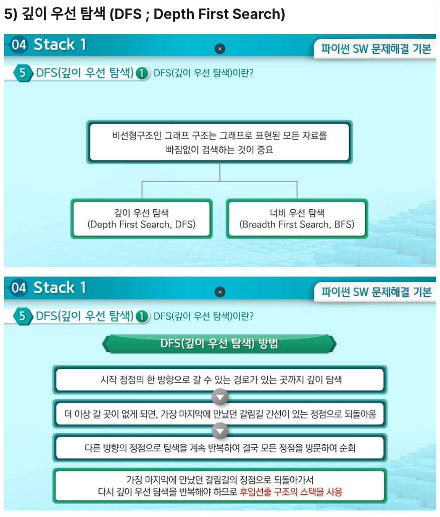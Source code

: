 



# 5) 깊이 우선 탐색 (DFS ; Depth First Search)

![image-20220224142453642](../Algorithm/SWEA%EB%A6%AC%EC%8A%A4%ED%8A%B8.assets/image-20220224142453642.png)

![image-20220224142538391](../Algorithm/SWEA%EB%A6%AC%EC%8A%A4%ED%8A%B8.assets/image-20220224142538391.png)
